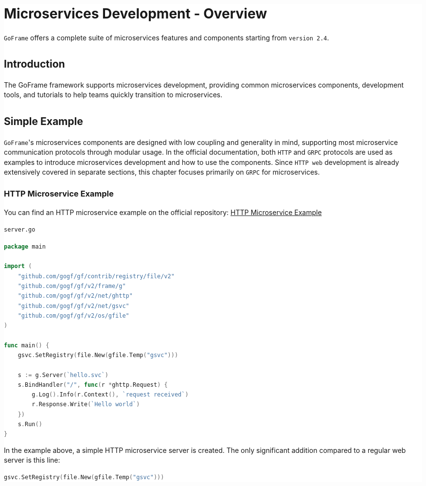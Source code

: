 # Microservices Development - Overview

`GoFrame` offers a complete suite of microservices features and components starting from `version 2.4`.

## Introduction

The GoFrame framework supports microservices development, providing common microservices components, development tools, and tutorials to help teams quickly transition to microservices.

## Simple Example

`GoFrame`'s microservices components are designed with low coupling and generality in mind, supporting most microservice communication protocols through modular usage. In the official documentation, both `HTTP` and `GRPC` protocols are used as examples to introduce microservices development and how to use the components. Since `HTTP web` development is already extensively covered in separate sections, this chapter focuses primarily on `GRPC` for microservices.

### HTTP Microservice Example

You can find an HTTP microservice example on the official repository:
[HTTP Microservice Example](https://github.com/gogf/gf/tree/master/example/registry/file)

`server.go`

```go
package main

import (
    "github.com/gogf/gf/contrib/registry/file/v2"
    "github.com/gogf/gf/v2/frame/g"
    "github.com/gogf/gf/v2/net/ghttp"
    "github.com/gogf/gf/v2/net/gsvc"
    "github.com/gogf/gf/v2/os/gfile"
)

func main() {
    gsvc.SetRegistry(file.New(gfile.Temp("gsvc")))

    s := g.Server(`hello.svc`)
    s.BindHandler("/", func(r *ghttp.Request) {
        g.Log().Info(r.Context(), `request received`)
        r.Response.Write(`Hello world`)
    })
    s.Run()
}
```

In the example above, a simple HTTP microservice server is created. The only significant addition compared to a regular web server is this line:

```go
gsvc.SetRegistry(file.New(gfile.Temp("gsvc")))
```
